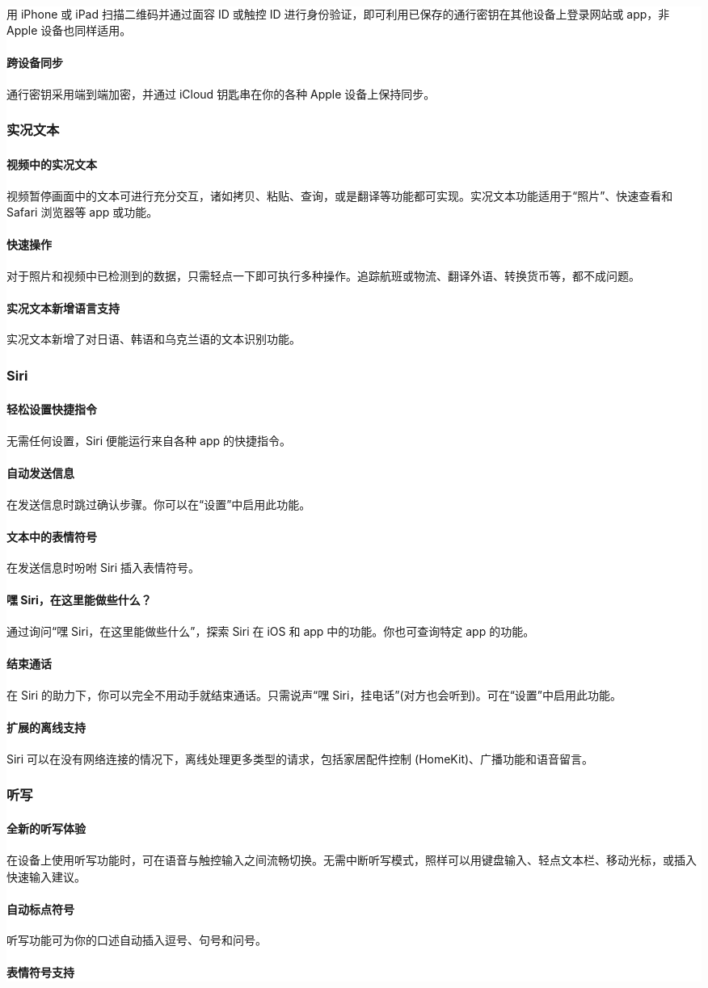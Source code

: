 用 iPhone 或 iPad 扫描二维码并通过面容 ID 或触控 ID 进行身份验证，即可利用已保存的通行密钥在其他设备上登录网站或 app，非 Apple 设备也同样适用。

#### 跨设备同步

通行密钥采用端到端加密，并通过 iCloud 钥匙串在你的各种 Apple 设备上保持同步。

### 实况文本

#### 视频中的实况文本

视频暂停画面中的文本可进行充分交互，诸如拷贝、粘贴、查询，或是翻译等功能都可实现。实况文本功能适用于“照片”、快速查看和 Safari 浏览器等 app 或功能。

#### 快速操作

对于照片和视频中已检测到的数据，只需轻点一下即可执行多种操作。追踪航班或物流、翻译外语、转换货币等，都不成问题。

#### 实况文本新增语言支持

实况文本新增了对日语、韩语和乌克兰语的文本识别功能。

### Siri

#### 轻松设置快捷指令

无需任何设置，Siri 便能运行来自各种 app 的快捷指令。

#### 自动发送信息

在发送信息时跳过确认步骤。你可以在“设置”中启用此功能。

#### 文本中的表情符号

在发送信息时吩咐 Siri 插入表情符号。

#### 嘿 Siri，在这里能做些什么？

通过询问“嘿 Siri，在这里能做些什么”，探索 Siri 在 iOS 和 app 中的功能。你也可查询特定 app 的功能。

#### 结束通话

在 Siri 的助力下，你可以完全不用动手就结束通话。只需说声“嘿 Siri，挂电话”(对方也会听到)。可在“设置”中启用此功能。

#### 扩展的离线支持

Siri 可以在没有网络连接的情况下，离线处理更多类型的请求，包括家居配件控制 (HomeKit)、广播功能和语音留言。

### 听写

#### 全新的听写体验

在设备上使用听写功能时，可在语音与触控输入之间流畅切换。无需中断听写模式，照样可以用键盘输入、轻点文本栏、移动光标，或插入快速输入建议。

#### 自动标点符号

听写功能可为你的口述自动插入逗号、句号和问号。

#### 表情符号支持
